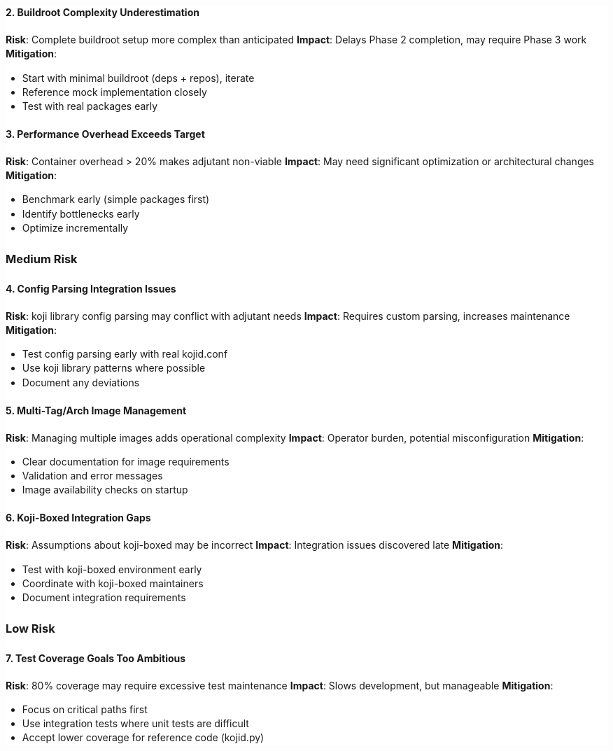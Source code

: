 #### 2. Buildroot Complexity Underestimation
**Risk**: Complete buildroot setup more complex than anticipated
**Impact**: Delays Phase 2 completion, may require Phase 3 work
**Mitigation**:
- Start with minimal buildroot (deps + repos), iterate
- Reference mock implementation closely
- Test with real packages early

#### 3. Performance Overhead Exceeds Target
**Risk**: Container overhead > 20% makes adjutant non-viable
**Impact**: May need significant optimization or architectural changes
**Mitigation**:
- Benchmark early (simple packages first)
- Identify bottlenecks early
- Optimize incrementally

### Medium Risk

#### 4. Config Parsing Integration Issues
**Risk**: koji library config parsing may conflict with adjutant needs
**Impact**: Requires custom parsing, increases maintenance
**Mitigation**:
- Test config parsing early with real kojid.conf
- Use koji library patterns where possible
- Document any deviations

#### 5. Multi-Tag/Arch Image Management
**Risk**: Managing multiple images adds operational complexity
**Impact**: Operator burden, potential misconfiguration
**Mitigation**:
- Clear documentation for image requirements
- Validation and error messages
- Image availability checks on startup

#### 6. Koji-Boxed Integration Gaps
**Risk**: Assumptions about koji-boxed may be incorrect
**Impact**: Integration issues discovered late
**Mitigation**:
- Test with koji-boxed environment early
- Coordinate with koji-boxed maintainers
- Document integration requirements

### Low Risk

#### 7. Test Coverage Goals Too Ambitious
**Risk**: 80% coverage may require excessive test maintenance
**Impact**: Slows development, but manageable
**Mitigation**:
- Focus on critical paths first
- Use integration tests where unit tests are difficult
- Accept lower coverage for reference code (kojid.py)
